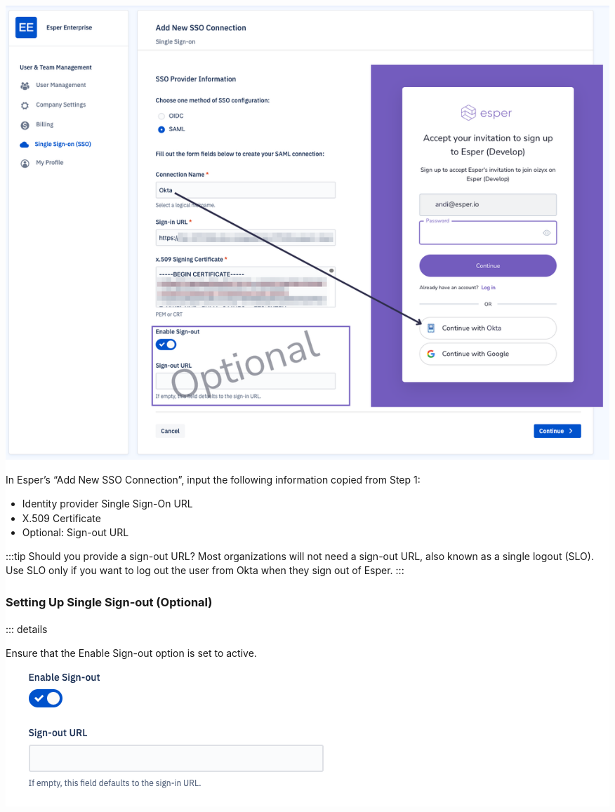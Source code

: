![The SSO configuration page in Esper. The connection details are filled out. The connection name is Okta, which also appears in the sign-on menu.](./images/samlokta/sso-configuration-page-in-esper.png)

In Esper’s “Add New SSO Connection”, input the following information copied from Step 1: 
- Identity provider Single Sign-On URL 
- X.509 Certificate 
- Optional: Sign-out URL

:::tip 
Should you provide a sign-out URL? Most organizations will not need a sign-out URL, also known as a single logout (SLO). Use SLO only if you want to log out the user from Okta when they sign out of Esper. 
:::

### Setting Up Single Sign-out (Optional)

::: details

Ensure that the Enable Sign-out option is set to active. 

![The enable sign-out option is shown set to active](./images/samlokta/enable-single-sign-out-option.png)
